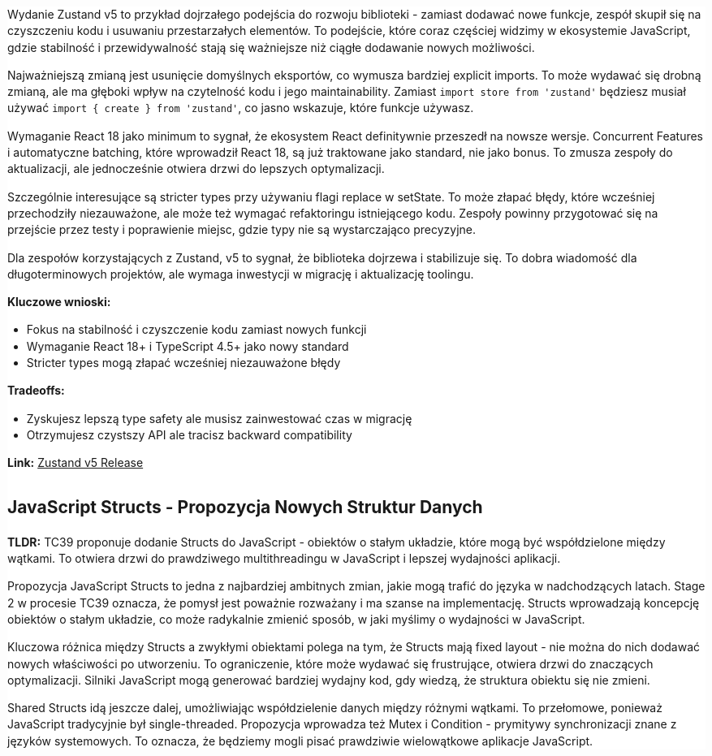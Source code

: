 Wydanie Zustand v5 to przykład dojrzałego podejścia do rozwoju biblioteki - zamiast dodawać nowe funkcje, zespół skupił się na czyszczeniu kodu i usuwaniu przestarzałych elementów. To podejście, które coraz częściej widzimy w ekosystemie JavaScript, gdzie stabilność i przewidywalność stają się ważniejsze niż ciągłe dodawanie nowych możliwości.

Najważniejszą zmianą jest usunięcie domyślnych eksportów, co wymusza bardziej explicit imports. To może wydawać się drobną zmianą, ale ma głęboki wpływ na czytelność kodu i jego maintainability. Zamiast `import store from 'zustand'` będziesz musiał używać `import { create } from 'zustand'`, co jasno wskazuje, które funkcje używasz.

Wymaganie React 18 jako minimum to sygnał, że ekosystem React definitywnie przeszedł na nowsze wersje. Concurrent Features i automatyczne batching, które wprowadził React 18, są już traktowane jako standard, nie jako bonus. To zmusza zespoły do aktualizacji, ale jednocześnie otwiera drzwi do lepszych optymalizacji.

Szczególnie interesujące są stricter types przy używaniu flagi replace w setState. To może złapać błędy, które wcześniej przechodziły niezauważone, ale może też wymagać refaktoringu istniejącego kodu. Zespoły powinny przygotować się na przejście przez testy i poprawienie miejsc, gdzie typy nie są wystarczająco precyzyjne.

Dla zespołów korzystających z Zustand, v5 to sygnał, że biblioteka dojrzewa i stabilizuje się. To dobra wiadomość dla długoterminowych projektów, ale wymaga inwestycji w migrację i aktualizację toolingu.

**Kluczowe wnioski:**
- Fokus na stabilność i czyszczenie kodu zamiast nowych funkcji
- Wymaganie React 18+ i TypeScript 4.5+ jako nowy standard
- Stricter types mogą złapać wcześniej niezauważone błędy

**Tradeoffs:**
- Zyskujesz lepszą type safety ale musisz zainwestować czas w migrację
- Otrzymujesz czystszy API ale tracisz backward compatibility

**Link:** [Zustand v5 Release](https://github.com/pmndrs/zustand/releases/tag/v5.0.0)

## JavaScript Structs - Propozycja Nowych Struktur Danych

**TLDR:** TC39 proponuje dodanie Structs do JavaScript - obiektów o stałym układzie, które mogą być współdzielone między wątkami. To otwiera drzwi do prawdziwego multithreadingu w JavaScript i lepszej wydajności aplikacji.

Propozycja JavaScript Structs to jedna z najbardziej ambitnych zmian, jakie mogą trafić do języka w nadchodzących latach. Stage 2 w procesie TC39 oznacza, że pomysł jest poważnie rozważany i ma szanse na implementację. Structs wprowadzają koncepcję obiektów o stałym układzie, co może radykalnie zmienić sposób, w jaki myślimy o wydajności w JavaScript.

Kluczowa różnica między Structs a zwykłymi obiektami polega na tym, że Structs mają fixed layout - nie można do nich dodawać nowych właściwości po utworzeniu. To ograniczenie, które może wydawać się frustrujące, otwiera drzwi do znaczących optymalizacji. Silniki JavaScript mogą generować bardziej wydajny kod, gdy wiedzą, że struktura obiektu się nie zmieni.

Shared Structs idą jeszcze dalej, umożliwiając współdzielenie danych między różnymi wątkami. To przełomowe, ponieważ JavaScript tradycyjnie był single-threaded. Propozycja wprowadza też Mutex i Condition - prymitywy synchronizacji znane z języków systemowych. To oznacza, że będziemy mogli pisać prawdziwie wielowątkowe aplikacje JavaScript.

